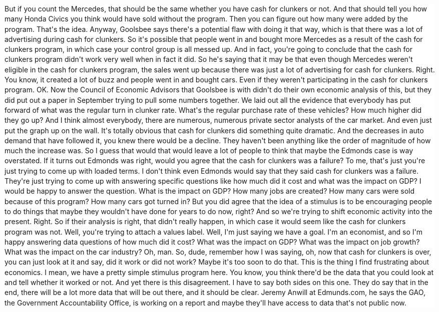But if you count the Mercedes, that should be the same whether you have cash for clunkers or not.
And that should tell you how many Honda Civics you think would have sold without the program.
Then you can figure out how many were added by the program. That's the idea.
Anyway, Goolsbee says there's a potential flaw with doing it that way,
which is that there was a lot of advertising during cash for clunkers.
So it's possible that people went in and bought more Mercedes as a result of the cash for clunkers program,
in which case your control group is all messed up.
And in fact, you're going to conclude that the cash for clunkers program didn't work very well when in fact it did.
So he's saying that it may be that even though Mercedes weren't eligible in the cash for clunkers program,
the sales went up because there was just a lot of advertising for cash for clunkers.
Right. You know, it created a lot of buzz and people went in and bought cars.
Even if they weren't participating in the cash for clunkers program.
OK. Now the Council of Economic Advisors that Goolsbee is with didn't do their own economic analysis of this,
but they did put out a paper in September trying to pull some numbers together.
We laid out all the evidence that everybody has put forward of what was the regular turn in clunker rate.
What's the regular purchase rate of these vehicles?
How much higher did they go up?
And I think almost everybody, there are numerous, numerous private sector analysts of the car market.
And even just put the graph up on the wall.
It's totally obvious that cash for clunkers did something quite dramatic.
And the decreases in auto demand that have followed it, you knew there would be a decline.
They haven't been anything like the order of magnitude of how much the increase was.
So I guess that would that would leave a lot of people to think that maybe the Edmonds case is way overstated.
If it turns out Edmonds was right, would you agree that the cash for clunkers was a failure?
To me, that's just you're just trying to come up with loaded terms.
I don't think even Edmonds would say that they said cash for clunkers was a failure.
They're just trying to come up with answering specific questions like how much did it cost and what was the impact on GDP?
I would be happy to answer the question.
What is the impact on GDP?
How many jobs are created?
How many cars were sold because of this program?
How many cars got turned in?
But you did agree that the idea of a stimulus is to be encouraging people to do things that maybe they wouldn't have done for years to do now, right?
And so we're trying to shift economic activity into the present.
Right. So if their analysis is right, that didn't really happen, in which case it would seem like the cash for clunkers program was not.
Well, you're trying to attach a values label.
Well, I'm just saying we have a goal.
I'm an economist, and so I'm happy answering data questions of how much did it cost?
What was the impact on GDP?
What was the impact on job growth?
What was the impact on the car industry?
Oh, man.
So, dude, remember how I was saying, oh, now that cash for clunkers is over, you can just look at it and say, did it work or did not work?
Maybe it's too soon to do that.
This is the thing I find frustrating about economics.
I mean, we have a pretty simple stimulus program here.
You know, you think there'd be the data that you could look at and tell whether it worked or not.
And yet there is this disagreement.
I have to say both sides on this one.
They do say that in the end, there will be a lot more data that will be out there, and it should be clear.
Jeremy Anwill at Edmunds.com, he says the GAO, the Government Accountability Office, is working on a report and maybe they'll have access to data that's not public now.